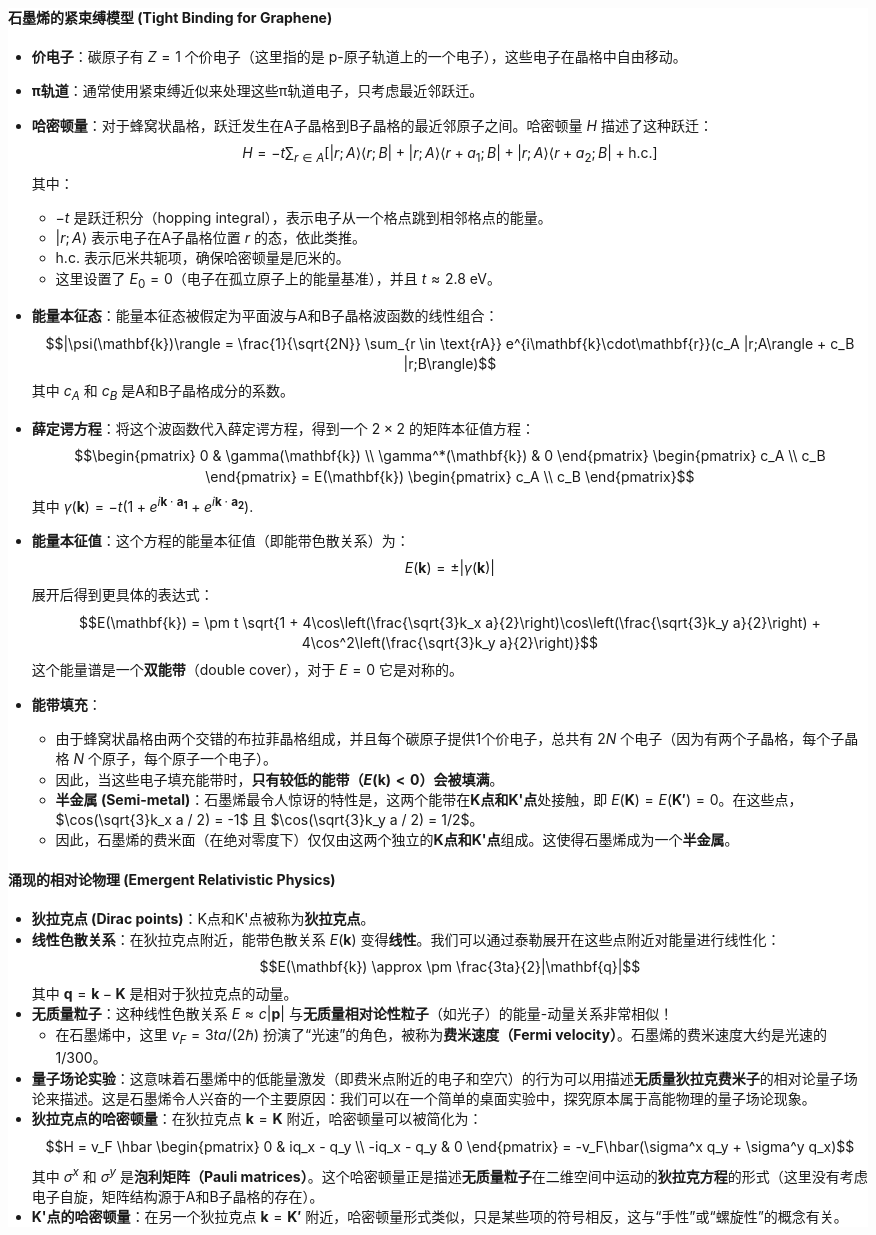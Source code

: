 #### 石墨烯的紧束缚模型 (Tight Binding for Graphene)

* **价电子**：碳原子有 $Z=1$ 个价电子（这里指的是 p-原子轨道上的一个电子），这些电子在晶格中自由移动。
* **π轨道**：通常使用紧束缚近似来处理这些π轨道电子，只考虑最近邻跃迁。
* **哈密顿量**：对于蜂窝状晶格，跃迁发生在A子晶格到B子晶格的最近邻原子之间。哈密顿量 $H$ 描述了这种跃迁：
    $$H = -t \sum_{r \in A} [|r;A\rangle\langle r;B| + |r;A\rangle\langle r+a_1;B| + |r;A\rangle\langle r+a_2;B| + \text{h.c.}]$$
    其中：
    * $-t$ 是跃迁积分（hopping integral），表示电子从一个格点跳到相邻格点的能量。
    * $|r;A\rangle$ 表示电子在A子晶格位置 $r$ 的态，依此类推。
    * $\text{h.c.}$ 表示厄米共轭项，确保哈密顿量是厄米的。
    * 这里设置了 $E_0=0$（电子在孤立原子上的能量基准），并且 $t \approx 2.8 \text{ eV}$。

* **能量本征态**：能量本征态被假定为平面波与A和B子晶格波函数的线性组合：
    $$|\psi(\mathbf{k})\rangle = \frac{1}{\sqrt{2N}} \sum_{r \in \text{rA}} e^{i\mathbf{k}\cdot\mathbf{r}}(c_A |r;A\rangle + c_B |r;B\rangle)$$
    其中 $c_A$ 和 $c_B$ 是A和B子晶格成分的系数。

* **薛定谔方程**：将这个波函数代入薛定谔方程，得到一个 $2 \times 2$ 的矩阵本征值方程：
    $$\begin{pmatrix} 0 & \gamma(\mathbf{k}) \\ \gamma^*(\mathbf{k}) & 0 \end{pmatrix} \begin{pmatrix} c_A \\ c_B \end{pmatrix} = E(\mathbf{k}) \begin{pmatrix} c_A \\ c_B \end{pmatrix}$$
    其中 $\gamma(\mathbf{k}) = -t(1 + e^{i\mathbf{k}\cdot\mathbf{a_1}} + e^{i\mathbf{k}\cdot\mathbf{a_2}})$.

* **能量本征值**：这个方程的能量本征值（即能带色散关系）为：
    $$E(\mathbf{k}) = \pm |\gamma(\mathbf{k})|$$
    展开后得到更具体的表达式：
    $$E(\mathbf{k}) = \pm t \sqrt{1 + 4\cos\left(\frac{\sqrt{3}k_x a}{2}\right)\cos\left(\frac{\sqrt{3}k_y a}{2}\right) + 4\cos^2\left(\frac{\sqrt{3}k_y a}{2}\right)}$$
    这个能量谱是一个**双能带**（double cover），对于 $E=0$ 它是对称的。

* **能带填充**：
    * 由于蜂窝状晶格由两个交错的布拉菲晶格组成，并且每个碳原子提供1个价电子，总共有 $2N$ 个电子（因为有两个子晶格，每个子晶格 $N$ 个原子，每个原子一个电子）。
    * 因此，当这些电子填充能带时，**只有较低的能带（$E(\mathbf{k}) < 0$）会被填满**。
    * **半金属 (Semi-metal)**：石墨烯最令人惊讶的特性是，这两个能带在**K点和K'点**处接触，即 $E(\mathbf{K}) = E(\mathbf{K'}) = 0$。在这些点，$\cos(\sqrt{3}k_x a / 2) = -1$ 且 $\cos(\sqrt{3}k_y a / 2) = 1/2$。
    * 因此，石墨烯的费米面（在绝对零度下）仅仅由这两个独立的**K点和K'点**组成。这使得石墨烯成为一个**半金属**。

#### 涌现的相对论物理 (Emergent Relativistic Physics)

* **狄拉克点 (Dirac points)**：K点和K'点被称为**狄拉克点**。
* **线性色散关系**：在狄拉克点附近，能带色散关系 $E(\mathbf{k})$ 变得**线性**。我们可以通过泰勒展开在这些点附近对能量进行线性化：
    $$E(\mathbf{k}) \approx \pm \frac{3ta}{2}|\mathbf{q}|$$
    其中 $\mathbf{q} = \mathbf{k} - \mathbf{K}$ 是相对于狄拉克点的动量。
* **无质量粒子**：这种线性色散关系 $E \approx c|\mathbf{p}|$ 与**无质量相对论性粒子**（如光子）的能量-动量关系非常相似！
    * 在石墨烯中，这里 $v_F = 3ta/(2\hbar)$ 扮演了“光速”的角色，被称为**费米速度（Fermi velocity）**。石墨烯的费米速度大约是光速的 1/300。
* **量子场论实验**：这意味着石墨烯中的低能量激发（即费米点附近的电子和空穴）的行为可以用描述**无质量狄拉克费米子**的相对论量子场论来描述。这是石墨烯令人兴奋的一个主要原因：我们可以在一个简单的桌面实验中，探究原本属于高能物理的量子场论现象。
* **狄拉克点的哈密顿量**：在狄拉克点 $\mathbf{k}=\mathbf{K}$ 附近，哈密顿量可以被简化为：
    $$H = v_F \hbar \begin{pmatrix} 0 & iq_x - q_y \\ -iq_x - q_y & 0 \end{pmatrix} = -v_F\hbar(\sigma^x q_y + \sigma^y q_x)$$
    其中 $\sigma^x$ 和 $\sigma^y$ 是**泡利矩阵（Pauli matrices）**。这个哈密顿量正是描述**无质量粒子**在二维空间中运动的**狄拉克方程**的形式（这里没有考虑电子自旋，矩阵结构源于A和B子晶格的存在）。
* **K'点的哈密顿量**：在另一个狄拉克点 $\mathbf{k}=\mathbf{K'}$ 附近，哈密顿量形式类似，只是某些项的符号相反，这与“手性”或“螺旋性”的概念有关。
